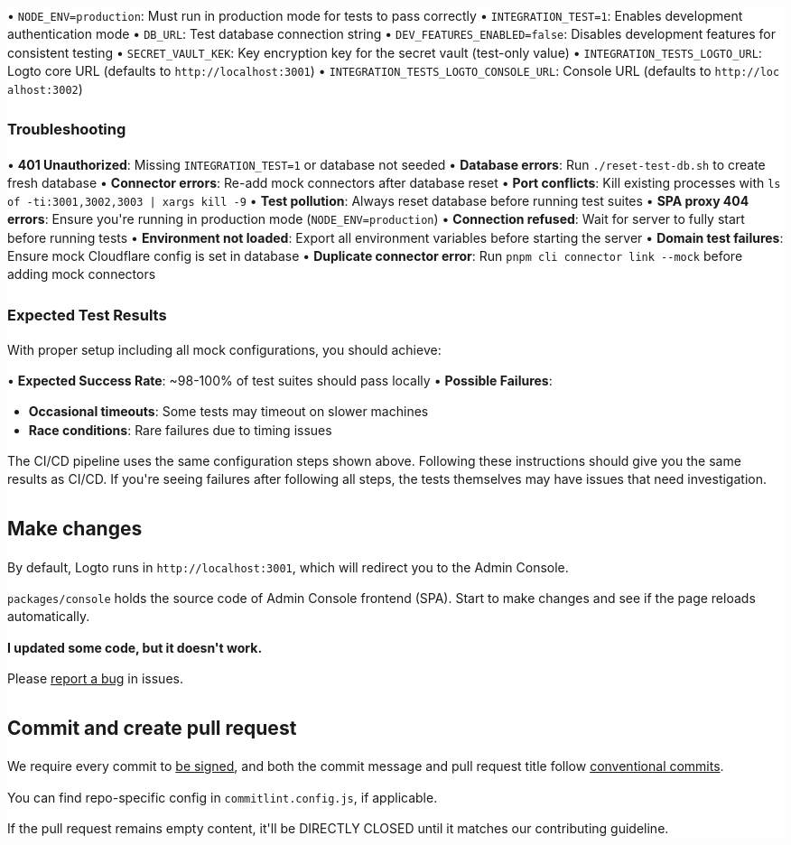 • `NODE_ENV=production`: Must run in production mode for tests to pass correctly
• `INTEGRATION_TEST=1`: Enables development authentication mode
• `DB_URL`: Test database connection string
• `DEV_FEATURES_ENABLED=false`: Disables development features for consistent testing
• `SECRET_VAULT_KEK`: Key encryption key for the secret vault (test-only value)
• `INTEGRATION_TESTS_LOGTO_URL`: Logto core URL (defaults to `http://localhost:3001`)
• `INTEGRATION_TESTS_LOGTO_CONSOLE_URL`: Console URL (defaults to `http://localhost:3002`)

### Troubleshooting

• **401 Unauthorized**: Missing `INTEGRATION_TEST=1` or database not seeded
• **Database errors**: Run `./reset-test-db.sh` to create fresh database
• **Connector errors**: Re-add mock connectors after database reset
• **Port conflicts**: Kill existing processes with `lsof -ti:3001,3002,3003 | xargs kill -9`
• **Test pollution**: Always reset database before running test suites
• **SPA proxy 404 errors**: Ensure you're running in production mode (`NODE_ENV=production`)
• **Connection refused**: Wait for server to fully start before running tests
• **Environment not loaded**: Export all environment variables before starting the server
• **Domain test failures**: Ensure mock Cloudflare config is set in database
• **Duplicate connector error**: Run `pnpm cli connector link --mock` before adding mock connectors

### Expected Test Results

With proper setup including all mock configurations, you should achieve:

• **Expected Success Rate**: ~98-100% of test suites should pass locally
• **Possible Failures**:
  - **Occasional timeouts**: Some tests may timeout on slower machines
  - **Race conditions**: Rare failures due to timing issues

The CI/CD pipeline uses the same configuration steps shown above. Following these instructions should give you the same results as CI/CD. If you're seeing failures after following all steps, the tests themselves may have issues that need investigation.

## Make changes

By default, Logto runs in `http://localhost:3001`, which will redirect you to the Admin Console.

`packages/console` holds the source code of Admin Console frontend (SPA). Start to make changes and see if the page reloads automatically.

**I updated some code, but it doesn't work.**

Please [report a bug](https://github.com/logto-io/logto/issues/new/choose) in issues.

## Commit and create pull request

We require every commit to [be signed](https://docs.github.com/en/authentication/managing-commit-signature-verification/signing-commits), and both the commit message and pull request title follow [conventional commits](https://www.conventionalcommits.org/en/v1.0.0/#summary).

You can find repo-specific config in `commitlint.config.js`, if applicable.

If the pull request remains empty content, it'll be DIRECTLY CLOSED until it matches our contributing guideline.

